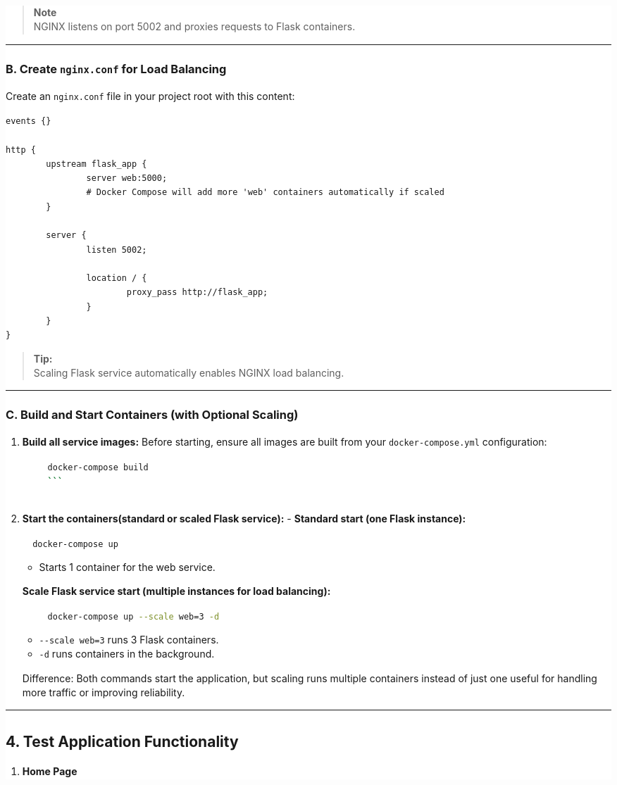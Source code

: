 > **Note**  
> NGINX listens on port 5002 and proxies requests to Flask containers.

---

### **B. Create `nginx.conf` for Load Balancing**

Create an `nginx.conf` file in your project root with this content:

```nginx
events {}

http {
        upstream flask_app {
                server web:5000;
                # Docker Compose will add more 'web' containers automatically if scaled
        }

        server {
                listen 5002;

                location / {
                        proxy_pass http://flask_app;
                }
        }
}
```

> **Tip:**  
> Scaling Flask service automatically enables NGINX load balancing.

---

### **C. Build and Start Containers (with Optional Scaling)**

1. **Build all service images:**
   Before starting, ensure all images are built from your `docker-compose.yml` configuration:  
   ```bash
        docker-compose build
        ```
        

2. **Start the containers(standard or scaled Flask service):**
        - **Standard start (one Flask instance):**
      ```bash
        docker-compose up
      ```
      - Starts 1 container for the web service.

   **Scale Flask service start (multiple instances for load balancing):**
     ```bash
          docker-compose up --scale web=3 -d
     ```
      
      - `--scale web=3` runs 3 Flask containers.
      - `-d` runs containers in the background.
    
    Difference: Both commands start the application, but scaling runs multiple containers instead of just one useful for handling more traffic or improving reliability.

---

## 4. Test Application Functionality

1. **Home Page**  
   ```